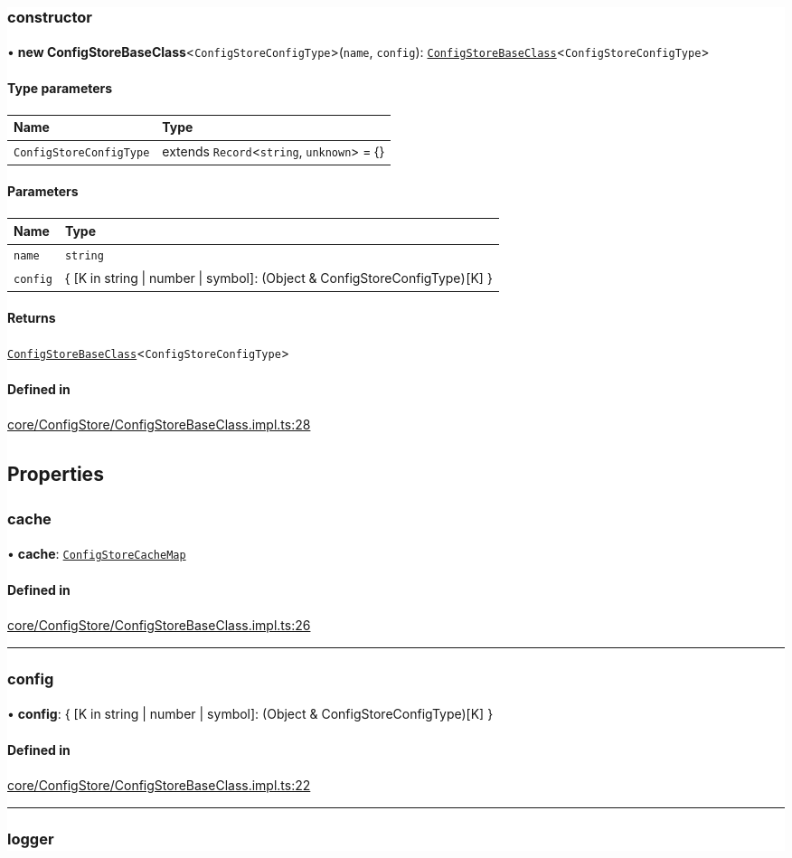 ### constructor

• **new ConfigStoreBaseClass**\<`ConfigStoreConfigType`\>(`name`, `config`): [`ConfigStoreBaseClass`](purista_core.ConfigStoreBaseClass.md)\<`ConfigStoreConfigType`\>

#### Type parameters

| Name | Type |
| :------ | :------ |
| `ConfigStoreConfigType` | extends `Record`\<`string`, `unknown`\> = {} |

#### Parameters

| Name | Type |
| :------ | :------ |
| `name` | `string` |
| `config` | \{ [K in string \| number \| symbol]: (Object & ConfigStoreConfigType)[K] } |

#### Returns

[`ConfigStoreBaseClass`](purista_core.ConfigStoreBaseClass.md)\<`ConfigStoreConfigType`\>

#### Defined in

[core/ConfigStore/ConfigStoreBaseClass.impl.ts:28](https://github.com/sebastianwessel/purista/blob/master/packages/core/src/core/ConfigStore/ConfigStoreBaseClass.impl.ts#L28)

## Properties

### cache

• **cache**: [`ConfigStoreCacheMap`](../modules/purista_core.md#configstorecachemap)

#### Defined in

[core/ConfigStore/ConfigStoreBaseClass.impl.ts:26](https://github.com/sebastianwessel/purista/blob/master/packages/core/src/core/ConfigStore/ConfigStoreBaseClass.impl.ts#L26)

___

### config

• **config**: \{ [K in string \| number \| symbol]: (Object & ConfigStoreConfigType)[K] }

#### Defined in

[core/ConfigStore/ConfigStoreBaseClass.impl.ts:22](https://github.com/sebastianwessel/purista/blob/master/packages/core/src/core/ConfigStore/ConfigStoreBaseClass.impl.ts#L22)

___

### logger
